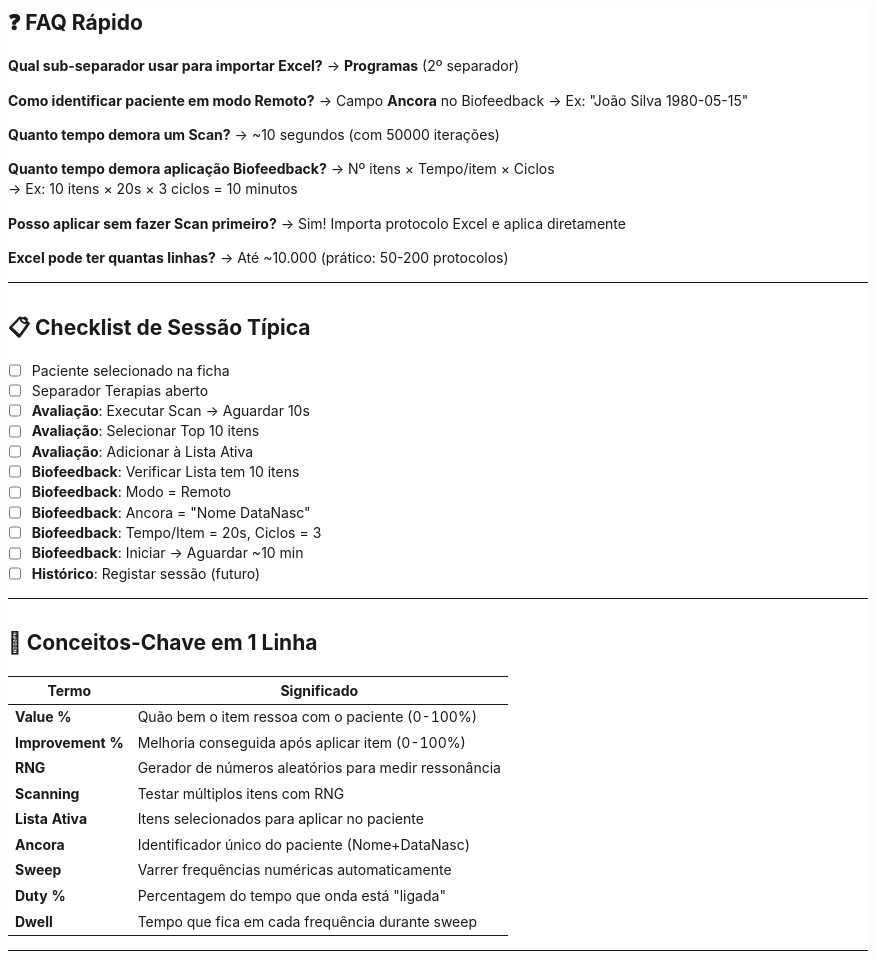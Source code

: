 
## ❓ FAQ Rápido

**Qual sub-separador usar para importar Excel?**
→ **Programas** (2º separador)

**Como identificar paciente em modo Remoto?**
→ Campo **Ancora** no Biofeedback → Ex: "João Silva 1980-05-15"

**Quanto tempo demora um Scan?**
→ ~10 segundos (com 50000 iterações)

**Quanto tempo demora aplicação Biofeedback?**
→ Nº itens × Tempo/item × Ciclos  
→ Ex: 10 itens × 20s × 3 ciclos = 10 minutos

**Posso aplicar sem fazer Scan primeiro?**
→ Sim! Importa protocolo Excel e aplica diretamente

**Excel pode ter quantas linhas?**
→ Até ~10.000 (prático: 50-200 protocolos)

---

## 📋 Checklist de Sessão Típica

- [ ] Paciente selecionado na ficha
- [ ] Separador Terapias aberto
- [ ] **Avaliação**: Executar Scan → Aguardar 10s
- [ ] **Avaliação**: Selecionar Top 10 itens
- [ ] **Avaliação**: Adicionar à Lista Ativa
- [ ] **Biofeedback**: Verificar Lista tem 10 itens
- [ ] **Biofeedback**: Modo = Remoto
- [ ] **Biofeedback**: Ancora = "Nome DataNasc"
- [ ] **Biofeedback**: Tempo/Item = 20s, Ciclos = 3
- [ ] **Biofeedback**: Iniciar → Aguardar ~10 min
- [ ] **Histórico**: Registar sessão (futuro)

---

## 🎯 Conceitos-Chave em 1 Linha

| Termo | Significado |
|-------|-------------|
| **Value %** | Quão bem o item ressoa com o paciente (0-100%) |
| **Improvement %** | Melhoria conseguida após aplicar item (0-100%) |
| **RNG** | Gerador de números aleatórios para medir ressonância |
| **Scanning** | Testar múltiplos itens com RNG |
| **Lista Ativa** | Itens selecionados para aplicar no paciente |
| **Ancora** | Identificador único do paciente (Nome+DataNasc) |
| **Sweep** | Varrer frequências numéricas automaticamente |
| **Duty %** | Percentagem do tempo que onda está "ligada" |
| **Dwell** | Tempo que fica em cada frequência durante sweep |

---
